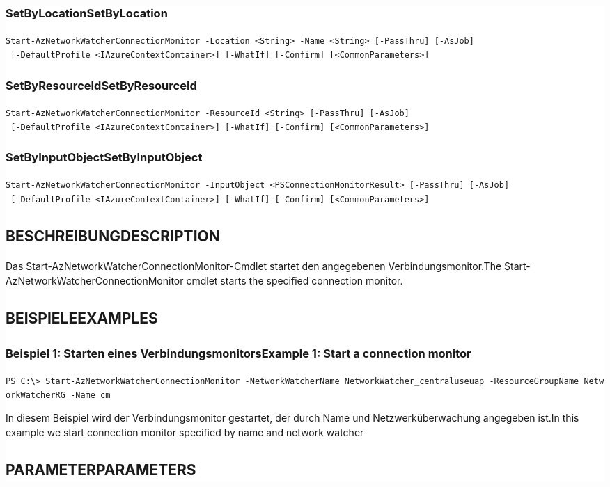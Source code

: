 ### <span data-ttu-id="b6cd4-107">SetByLocation</span><span class="sxs-lookup"><span data-stu-id="b6cd4-107">SetByLocation</span></span>
```
Start-AzNetworkWatcherConnectionMonitor -Location <String> -Name <String> [-PassThru] [-AsJob]
 [-DefaultProfile <IAzureContextContainer>] [-WhatIf] [-Confirm] [<CommonParameters>]
```

### <span data-ttu-id="b6cd4-108">SetByResourceId</span><span class="sxs-lookup"><span data-stu-id="b6cd4-108">SetByResourceId</span></span>
```
Start-AzNetworkWatcherConnectionMonitor -ResourceId <String> [-PassThru] [-AsJob]
 [-DefaultProfile <IAzureContextContainer>] [-WhatIf] [-Confirm] [<CommonParameters>]
```

### <span data-ttu-id="b6cd4-109">SetByInputObject</span><span class="sxs-lookup"><span data-stu-id="b6cd4-109">SetByInputObject</span></span>
```
Start-AzNetworkWatcherConnectionMonitor -InputObject <PSConnectionMonitorResult> [-PassThru] [-AsJob]
 [-DefaultProfile <IAzureContextContainer>] [-WhatIf] [-Confirm] [<CommonParameters>]
```

## <span data-ttu-id="b6cd4-110">BESCHREIBUNG</span><span class="sxs-lookup"><span data-stu-id="b6cd4-110">DESCRIPTION</span></span>
<span data-ttu-id="b6cd4-111">Das Start-AzNetworkWatcherConnectionMonitor-Cmdlet startet den angegebenen Verbindungsmonitor.</span><span class="sxs-lookup"><span data-stu-id="b6cd4-111">The Start-AzNetworkWatcherConnectionMonitor cmdlet starts the specified connection monitor.</span></span>

## <span data-ttu-id="b6cd4-112">BEISPIELE</span><span class="sxs-lookup"><span data-stu-id="b6cd4-112">EXAMPLES</span></span>

### <span data-ttu-id="b6cd4-113">Beispiel 1: Starten eines Verbindungsmonitors</span><span class="sxs-lookup"><span data-stu-id="b6cd4-113">Example 1: Start a connection monitor</span></span>
```
PS C:\> Start-AzNetworkWatcherConnectionMonitor -NetworkWatcherName NetworkWatcher_centraluseuap -ResourceGroupName NetworkWatcherRG -Name cm
```

<span data-ttu-id="b6cd4-114">In diesem Beispiel wird der Verbindungsmonitor gestartet, der durch Name und Netzwerküberwachung angegeben ist.</span><span class="sxs-lookup"><span data-stu-id="b6cd4-114">In this example we start connection monitor specified by name and network watcher</span></span>

## <span data-ttu-id="b6cd4-115">PARAMETER</span><span class="sxs-lookup"><span data-stu-id="b6cd4-115">PARAMETERS</span></span>
